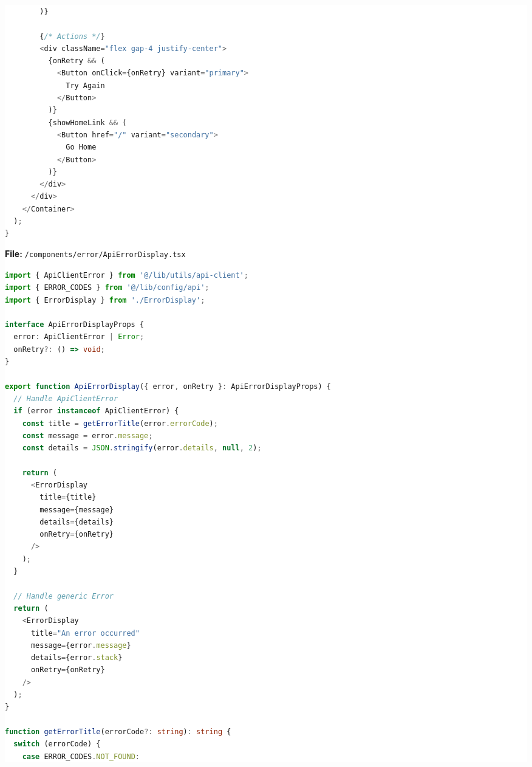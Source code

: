 ```typescript
        )}

        {/* Actions */}
        <div className="flex gap-4 justify-center">
          {onRetry && (
            <Button onClick={onRetry} variant="primary">
              Try Again
            </Button>
          )}
          {showHomeLink && (
            <Button href="/" variant="secondary">
              Go Home
            </Button>
          )}
        </div>
      </div>
    </Container>
  );
}
```

**File:** `/components/error/ApiErrorDisplay.tsx`

```typescript
import { ApiClientError } from '@/lib/utils/api-client';
import { ERROR_CODES } from '@/lib/config/api';
import { ErrorDisplay } from './ErrorDisplay';

interface ApiErrorDisplayProps {
  error: ApiClientError | Error;
  onRetry?: () => void;
}

export function ApiErrorDisplay({ error, onRetry }: ApiErrorDisplayProps) {
  // Handle ApiClientError
  if (error instanceof ApiClientError) {
    const title = getErrorTitle(error.errorCode);
    const message = error.message;
    const details = JSON.stringify(error.details, null, 2);

    return (
      <ErrorDisplay
        title={title}
        message={message}
        details={details}
        onRetry={onRetry}
      />
    );
  }

  // Handle generic Error
  return (
    <ErrorDisplay
      title="An error occurred"
      message={error.message}
      details={error.stack}
      onRetry={onRetry}
    />
  );
}

function getErrorTitle(errorCode?: string): string {
  switch (errorCode) {
    case ERROR_CODES.NOT_FOUND:
```